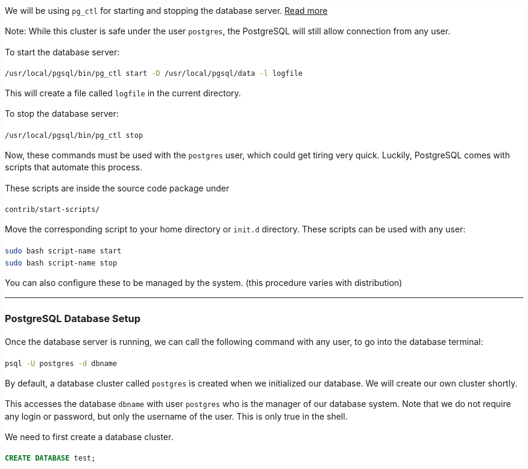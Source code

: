 We will be using `pg_ctl` for starting and stopping the database server. [Read more](http://www.postgresql.org/docs/9.3/static/app-pg-ctl.html)

Note: While this cluster is safe under the user `postgres`, the PostgreSQL will still allow connection from any user. 

To start the database server:

```bash
/usr/local/pgsql/bin/pg_ctl start -D /usr/local/pgsql/data -l logfile
```

This will create a file called `logfile` in the current directory.

To stop the database server:

```bash
/usr/local/pgsql/bin/pg_ctl stop
```

Now, these commands must be used with the `postgres` user, which could get tiring very quick. Luckily, PostgreSQL comes with scripts that automate this process. 

These scripts are inside the source code package under

```bash
contrib/start-scripts/
```

Move the corresponding script to your home directory or `init.d` directory. These scripts can be used with any user:

```bash
sudo bash script-name start
sudo bash script-name stop
```

You can also configure these to be managed by the system. (this procedure varies with distribution)

---

### PostgreSQL Database Setup

Once the database server is running, we can call the following command with any user, to go into the database terminal:

```bash
psql -U postgres -d dbname
```

By default, a database cluster called `postgres` is created when we initialized our database. We will create our own cluster shortly.

This accesses the database `dbname` with user `postgres` who is the manager of our database system. Note that we do not require any login or password, but only the username of the user. This is only true in the shell. 

We need to first create a database cluster.

```sql
CREATE DATABASE test;
```
